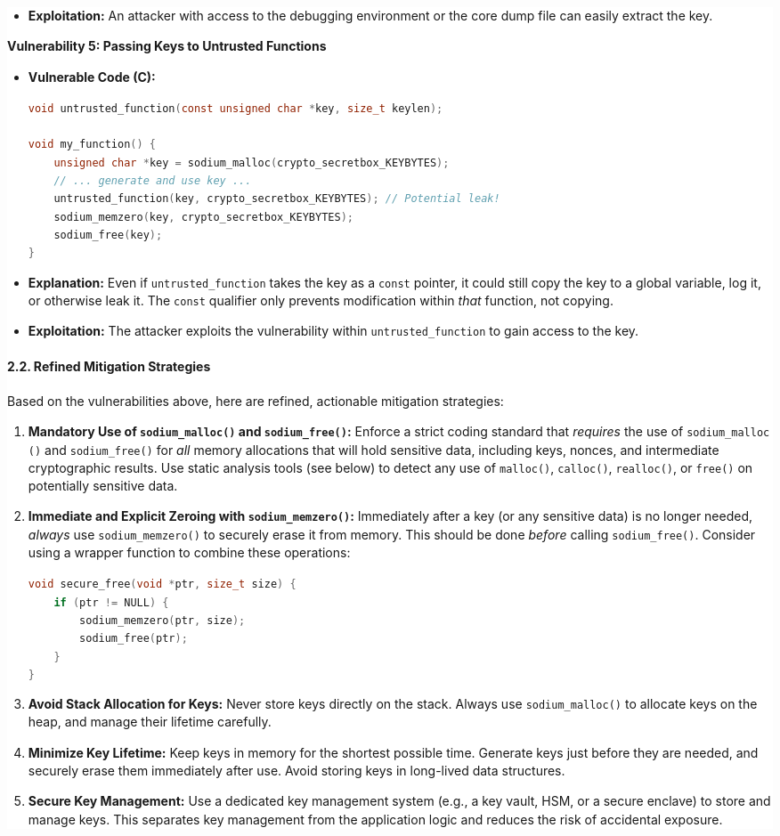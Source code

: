 *   **Exploitation:**  An attacker with access to the debugging environment or the core dump file can easily extract the key.

**Vulnerability 5:  Passing Keys to Untrusted Functions**

* **Vulnerable Code (C):**
    ```c
    void untrusted_function(const unsigned char *key, size_t keylen);

    void my_function() {
        unsigned char *key = sodium_malloc(crypto_secretbox_KEYBYTES);
        // ... generate and use key ...
        untrusted_function(key, crypto_secretbox_KEYBYTES); // Potential leak!
        sodium_memzero(key, crypto_secretbox_KEYBYTES);
        sodium_free(key);
    }
    ```

* **Explanation:** Even if `untrusted_function` takes the key as a `const` pointer, it could still copy the key to a global variable, log it, or otherwise leak it.  The `const` qualifier only prevents modification within *that* function, not copying.

* **Exploitation:** The attacker exploits the vulnerability within `untrusted_function` to gain access to the key.

#### 2.2. Refined Mitigation Strategies

Based on the vulnerabilities above, here are refined, actionable mitigation strategies:

1.  **Mandatory Use of `sodium_malloc()` and `sodium_free()`:**  Enforce a strict coding standard that *requires* the use of `sodium_malloc()` and `sodium_free()` for *all* memory allocations that will hold sensitive data, including keys, nonces, and intermediate cryptographic results.  Use static analysis tools (see below) to detect any use of `malloc()`, `calloc()`, `realloc()`, or `free()` on potentially sensitive data.

2.  **Immediate and Explicit Zeroing with `sodium_memzero()`:**  Immediately after a key (or any sensitive data) is no longer needed, *always* use `sodium_memzero()` to securely erase it from memory.  This should be done *before* calling `sodium_free()`.  Consider using a wrapper function to combine these operations:

    ```c
    void secure_free(void *ptr, size_t size) {
        if (ptr != NULL) {
            sodium_memzero(ptr, size);
            sodium_free(ptr);
        }
    }
    ```

3.  **Avoid Stack Allocation for Keys:**  Never store keys directly on the stack.  Always use `sodium_malloc()` to allocate keys on the heap, and manage their lifetime carefully.

4.  **Minimize Key Lifetime:**  Keep keys in memory for the shortest possible time.  Generate keys just before they are needed, and securely erase them immediately after use.  Avoid storing keys in long-lived data structures.

5.  **Secure Key Management:**  Use a dedicated key management system (e.g., a key vault, HSM, or a secure enclave) to store and manage keys.  This separates key management from the application logic and reduces the risk of accidental exposure.
